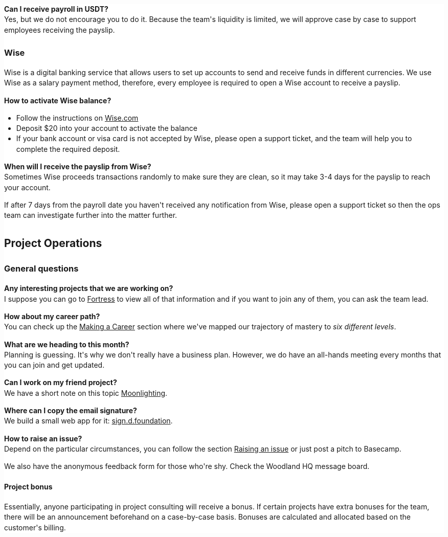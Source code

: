 **Can I receive payroll in USDT?** \
Yes, but we do not encourage you to do it. Because the team's liquidity is limited, we will approve case by case to support employees receiving the payslip.

### Wise

Wise is a digital banking service that allows users to set up accounts to send and receive funds in different currencies. We use Wise as a salary payment method, therefore, every employee is required to open a Wise account to receive a payslip.

**How to activate Wise balance?**

- Follow the instructions on [Wise.com](http://Wise.com)
- Deposit $20 into your account to activate the balance
- If your bank account or visa card is not accepted by Wise, please open a support ticket, and the team will help you to complete the required deposit.

**When will I receive the payslip from Wise?** \
Sometimes Wise proceeds transactions randomly to make sure they are clean, so it may take 3-4 days for the payslip to reach your account.

If after 7 days from the payroll date you haven't received any notification from Wise, please open a support ticket so then the ops team can investigate further into the matter further.

## Project Operations

### General questions

**Any interesting projects that we are working on?** \
I suppose you can go to [Fortress](fortd.foundation) to view all of that information and if you want to join any of them, you can ask the team lead.

**How about my career path?** \
You can check up the [Making a Career](making-a-career.md) section where we've mapped our trajectory of mastery to _six different levels_.

**What are we heading to this month?** \
Planning is guessing. It's why we don't really have a business plan. However, we do have an all-hands meeting every months that you can join and get updated.

**Can I work on my friend project?** \
We have a short note on this topic [Moonlighting](moonlighting.md).

**Where can I copy the email signature?** \
We build a small web app for it: [sign.d.foundation](https://sign.d.foundation).

**How to raise an issue?** \
Depend on the particular circumstances, you can follow the section [Raising an issue](how-we-work.md#raising-an-issue) or just post a pitch to Basecamp.

We also have the anonymous feedback form for those who're shy. Check the Woodland HQ message board.

#### Project bonus

Essentially, anyone participating in project consulting will receive a bonus. If certain projects have extra bonuses for the team, there will be an announcement beforehand on a case-by-case basis. Bonuses are calculated and allocated based on the customer's billing.
